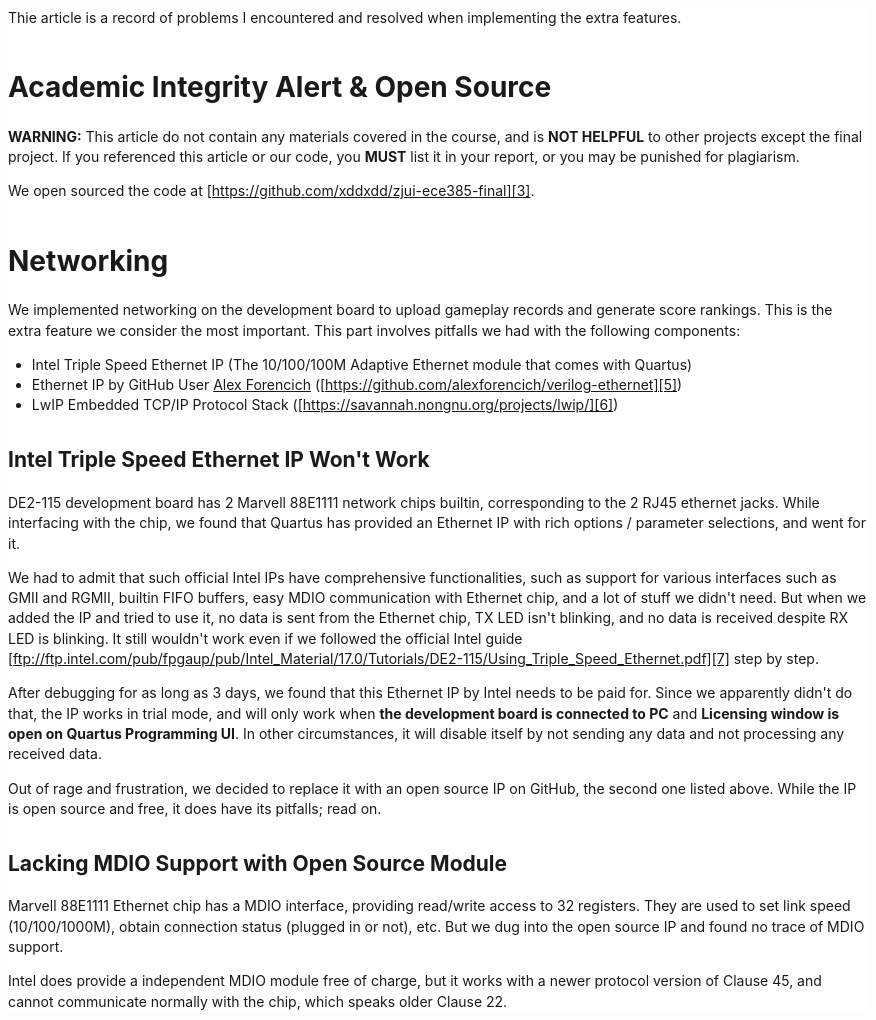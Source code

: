 Thie article is a record of problems I encountered and resolved when implementing the extra features.

Academic Integrity Alert & Open Source
======================================

**WARNING:** This article do not contain any materials covered in the course, and is **NOT HELPFUL** to other projects except the final project. If you referenced this article or our code, you **MUST** list it in your report, or you may be punished for plagiarism.

We open sourced the code at [https://github.com/xddxdd/zjui-ece385-final][3].

Networking
==========

We implemented networking on the development board to upload gameplay records and generate score rankings. This is the extra feature we consider the most important. This part involves pitfalls we had with the following components:

- Intel Triple Speed Ethernet IP (The 10/100/100M Adaptive Ethernet module that comes with Quartus)
- Ethernet IP by GitHub User [Alex Forencich][4] ([https://github.com/alexforencich/verilog-ethernet][5])
- LwIP Embedded TCP/IP Protocol Stack ([https://savannah.nongnu.org/projects/lwip/][6])

Intel Triple Speed Ethernet IP Won't Work
-----------------------------------------

DE2-115 development board has 2 Marvell 88E1111 network chips builtin, corresponding to the 2 RJ45 ethernet jacks. While interfacing with the chip, we found that Quartus has provided an Ethernet IP with rich options / parameter selections, and went for it.

We had to admit that such official Intel IPs have comprehensive functionalities, such as support for various interfaces such as GMII and RGMII, builtin FIFO buffers, easy MDIO communication with Ethernet chip, and a lot of stuff we didn't need. But when we added the IP and tried to use it, no data is sent from the Ethernet chip, TX LED isn't blinking, and no data is received despite RX LED is blinking. It still wouldn't work even if we followed the official Intel guide [ftp://ftp.intel.com/pub/fpgaup/pub/Intel_Material/17.0/Tutorials/DE2-115/Using_Triple_Speed_Ethernet.pdf][7] step by step.

After debugging for as long as 3 days, we found that this Ethernet IP by Intel needs to be paid for. Since we apparently didn't do that, the IP works in trial mode, and will only work when **the development board is connected to PC** and **Licensing window is open on Quartus Programming UI**. In other circumstances, it will disable itself by not sending any data and not processing any received data.

Out of rage and frustration, we decided to replace it with an open source IP on GitHub, the second one listed above. While the IP is open source and free, it does have its pitfalls; read on.

Lacking MDIO Support with Open Source Module
--------------------------------------------

Marvell 88E1111 Ethernet chip has a MDIO interface, providing read/write access to 32 registers. They are used to set link speed (10/100/1000M), obtain connection status (plugged in or not), etc. But we dug into the open source IP and found no trace of MDIO support.

Intel does provide a independent MDIO module free of charge, but it works with a newer protocol version of Clause 45, and cannot communicate normally with the chip, which speaks older Clause 22.


  [1]: https://github.com/alexforencich/verilog-ethernet
  [2]: /usr/uploads/2019/07/3087632729.mp4
  [3]: https://github.com/xddxdd/zjui-ece385-final
  [4]: https://github.com/alexforencich
  [5]: https://github.com/alexforencich/verilog-ethernet
  [6]: https://savannah.nongnu.org/projects/lwip/
  [7]: ftp://ftp.intel.com/pub/fpgaup/pub/Intel_Material/17.0/Tutorials/DE2-115/Using_Triple_Speed_Ethernet.pdf
  [8]: https://github.com/xddxdd/zjui-ece385-final/blob/master/comp/lantian_mdio/lantian_mdio.sv